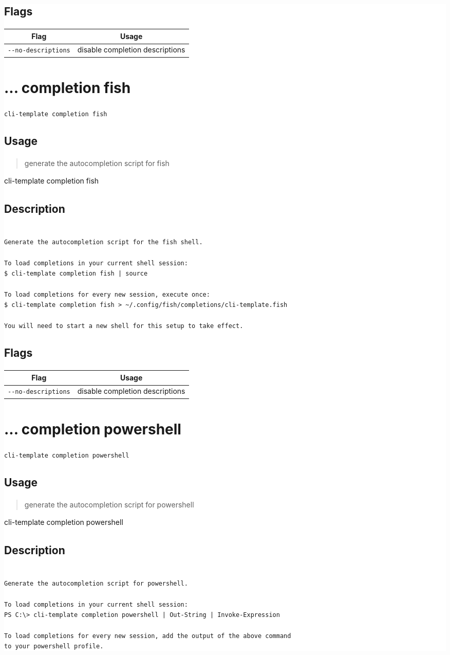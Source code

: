 ## Flags
|Flag|Usage|
|----|-----|
|`--no-descriptions`|disable completion descriptions|
# ... completion fish
`cli-template completion fish`

## Usage
> generate the autocompletion script for fish

cli-template completion fish

## Description

```

Generate the autocompletion script for the fish shell.

To load completions in your current shell session:
$ cli-template completion fish | source

To load completions for every new session, execute once:
$ cli-template completion fish > ~/.config/fish/completions/cli-template.fish

You will need to start a new shell for this setup to take effect.

```

## Flags
|Flag|Usage|
|----|-----|
|`--no-descriptions`|disable completion descriptions|
# ... completion powershell
`cli-template completion powershell`

## Usage
> generate the autocompletion script for powershell

cli-template completion powershell

## Description

```

Generate the autocompletion script for powershell.

To load completions in your current shell session:
PS C:\> cli-template completion powershell | Out-String | Invoke-Expression

To load completions for every new session, add the output of the above command
to your powershell profile.

```
